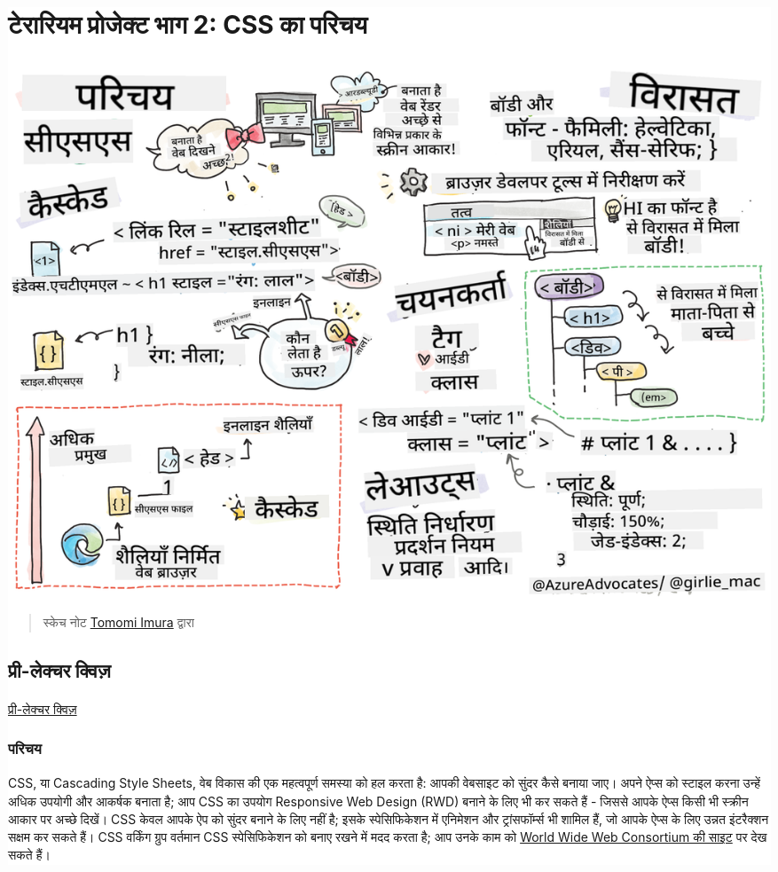 
# टेरारियम प्रोजेक्ट भाग 2: CSS का परिचय

![CSS का परिचय](../../../../translated_images/webdev101-css.3f7af5991bf53a200d79e7257e5e450408d8ea97f5b531d31b2e3976317338ee.hi.png)
> स्केच नोट [Tomomi Imura](https://twitter.com/girlie_mac) द्वारा

## प्री-लेक्चर क्विज़

[प्री-लेक्चर क्विज़](https://ff-quizzes.netlify.app/web/quiz/17)

### परिचय

CSS, या Cascading Style Sheets, वेब विकास की एक महत्वपूर्ण समस्या को हल करता है: आपकी वेबसाइट को सुंदर कैसे बनाया जाए। अपने ऐप्स को स्टाइल करना उन्हें अधिक उपयोगी और आकर्षक बनाता है; आप CSS का उपयोग Responsive Web Design (RWD) बनाने के लिए भी कर सकते हैं - जिससे आपके ऐप्स किसी भी स्क्रीन आकार पर अच्छे दिखें। CSS केवल आपके ऐप को सुंदर बनाने के लिए नहीं है; इसके स्पेसिफिकेशन में एनिमेशन और ट्रांसफॉर्म्स भी शामिल हैं, जो आपके ऐप्स के लिए उन्नत इंटरैक्शन सक्षम कर सकते हैं। CSS वर्किंग ग्रुप वर्तमान CSS स्पेसिफिकेशन को बनाए रखने में मदद करता है; आप उनके काम को [World Wide Web Consortium की साइट](https://www.w3.org/Style/CSS/members) पर देख सकते हैं।
